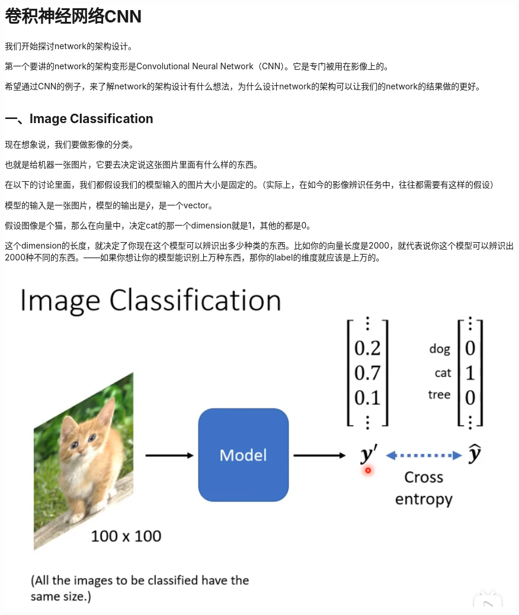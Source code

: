 # 卷积神经网络CNN

我们开始探讨network的架构设计。

第一个要讲的network的架构变形是Convolutional Neural Network（CNN）。它是专门被用在影像上的。

希望通过CNN的例子，来了解network的架构设计有什么想法，为什么设计network的架构可以让我们的network的结果做的更好。

## 一、Image Classification

现在想象说，我们要做影像的分类。

也就是给机器一张图片，它要去决定说这张图片里面有什么样的东西。

在以下的讨论里面，我们都假设我们的模型输入的图片大小是固定的。（实际上，在如今的影像辨识任务中，往往都需要有这样的假设）

模型的输入是一张图片，模型的输出是$\hat y$，是一个vector。

假设图像是个猫，那么在向量中，决定cat的那一个dimension就是1，其他的都是0。

这个dimension的长度，就决定了你现在这个模型可以辨识出多少种类的东西。比如你的向量长度是2000，就代表说你这个模型可以辨识出2000种不同的东西。——如果你想让你的模型能识别上万种东西，那你的label的维度就应该是上万的。

![](assets/1-卷积神经网络CNN/file-20241127184403302.png)
